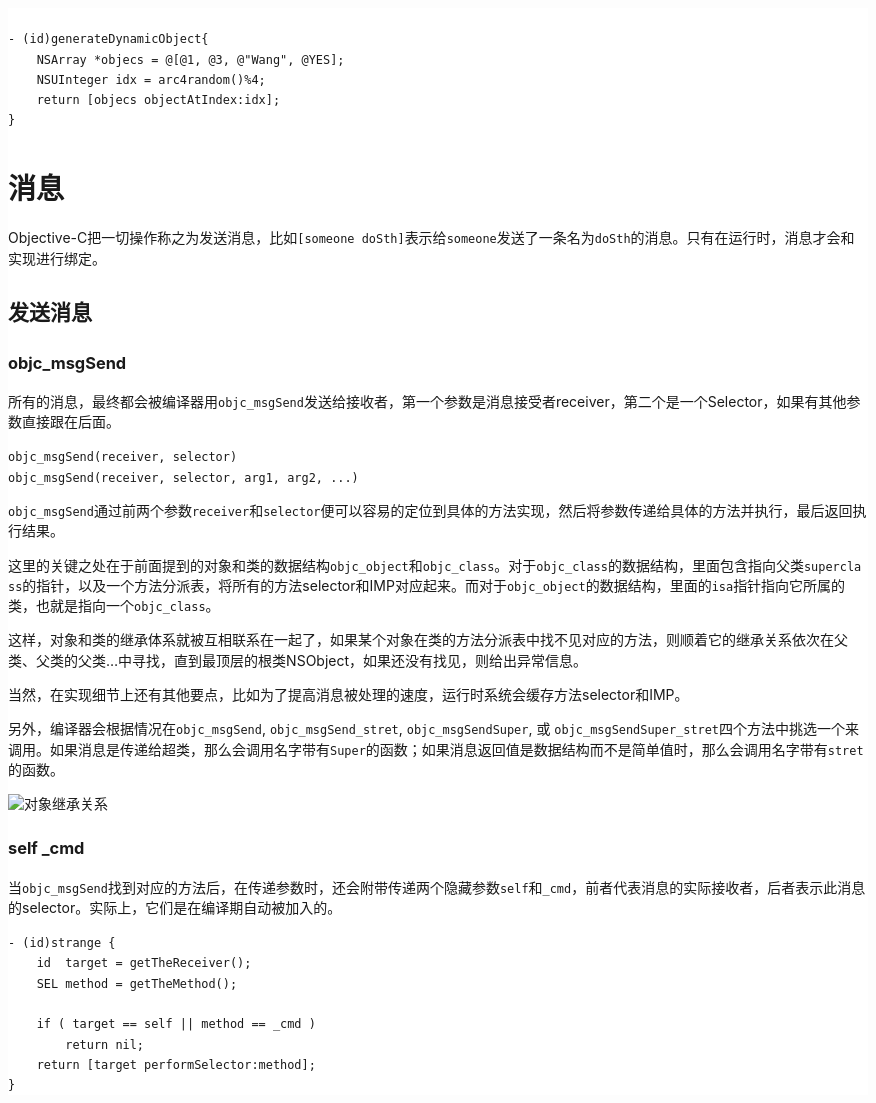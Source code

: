 ```objc

- (id)generateDynamicObject{
    NSArray *objecs = @[@1, @3, @"Wang", @YES];
    NSUInteger idx = arc4random()%4;
    return [objecs objectAtIndex:idx];
}
```

# 消息

Objective-C把一切操作称之为发送消息，比如`[someone doSth]`表示给`someone`发送了一条名为`doSth`的消息。只有在运行时，消息才会和实现进行绑定。

## 发送消息
### objc_msgSend

所有的消息，最终都会被编译器用`objc_msgSend`发送给接收者，第一个参数是消息接受者receiver，第二个是一个Selector，如果有其他参数直接跟在后面。

```objc
objc_msgSend(receiver, selector)
objc_msgSend(receiver, selector, arg1, arg2, ...)
```

`objc_msgSend`通过前两个参数`receiver`和`selector`便可以容易的定位到具体的方法实现，然后将参数传递给具体的方法并执行，最后返回执行结果。

这里的关键之处在于前面提到的对象和类的数据结构`objc_object`和`objc_class`。对于`objc_class`的数据结构，里面包含指向父类`superclass`的指针，以及一个方法分派表，将所有的方法selector和IMP对应起来。而对于`objc_object`的数据结构，里面的`isa`指针指向它所属的类，也就是指向一个`objc_class`。

这样，对象和类的继承体系就被互相联系在一起了，如果某个对象在类的方法分派表中找不见对应的方法，则顺着它的继承关系依次在父类、父类的父类…中寻找，直到最顶层的根类NSObject，如果还没有找见，则给出异常信息。

当然，在实现细节上还有其他要点，比如为了提高消息被处理的速度，运行时系统会缓存方法selector和IMP。

另外，编译器会根据情况在`objc_msgSend`, `objc_msgSend_stret`, `objc_msgSendSuper`, 或 `objc_msgSendSuper_stret`四个方法中挑选一个来调用。如果消息是传递给超类，那么会调用名字带有`Super`的函数；如果消息返回值是数据结构而不是简单值时，那么会调用名字带有`stret`的函数。

![对象继承关系](https://developer.apple.com/library/archive/documentation/Cocoa/Conceptual/ObjCRuntimeGuide/Art/messaging1.gif)

### self _cmd

当`objc_msgSend`找到对应的方法后，在传递参数时，还会附带传递两个隐藏参数`self`和`_cmd`，前者代表消息的实际接收者，后者表示此消息的selector。实际上，它们是在编译期自动被加入的。

```objc
- (id)strange {
    id  target = getTheReceiver();
    SEL method = getTheMethod();
 
    if ( target == self || method == _cmd )
        return nil;
    return [target performSelector:method];
}
```
